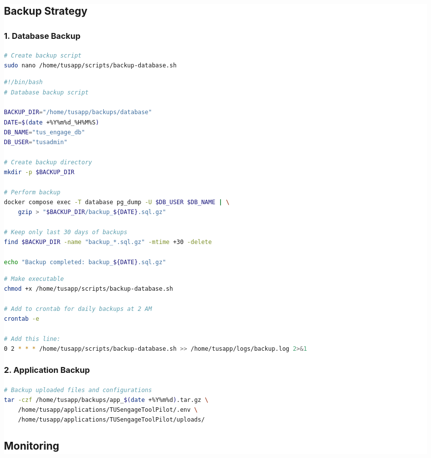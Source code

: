 ## Backup Strategy

### 1. Database Backup

```bash
# Create backup script
sudo nano /home/tusapp/scripts/backup-database.sh
```

```bash
#!/bin/bash
# Database backup script

BACKUP_DIR="/home/tusapp/backups/database"
DATE=$(date +%Y%m%d_%H%M%S)
DB_NAME="tus_engage_db"
DB_USER="tusadmin"

# Create backup directory
mkdir -p $BACKUP_DIR

# Perform backup
docker compose exec -T database pg_dump -U $DB_USER $DB_NAME | \
    gzip > "$BACKUP_DIR/backup_${DATE}.sql.gz"

# Keep only last 30 days of backups
find $BACKUP_DIR -name "backup_*.sql.gz" -mtime +30 -delete

echo "Backup completed: backup_${DATE}.sql.gz"
```

```bash
# Make executable
chmod +x /home/tusapp/scripts/backup-database.sh

# Add to crontab for daily backups at 2 AM
crontab -e

# Add this line:
0 2 * * * /home/tusapp/scripts/backup-database.sh >> /home/tusapp/logs/backup.log 2>&1
```

### 2. Application Backup

```bash
# Backup uploaded files and configurations
tar -czf /home/tusapp/backups/app_$(date +%Y%m%d).tar.gz \
    /home/tusapp/applications/TUSengageToolPilot/.env \
    /home/tusapp/applications/TUSengageToolPilot/uploads/
```

## Monitoring
